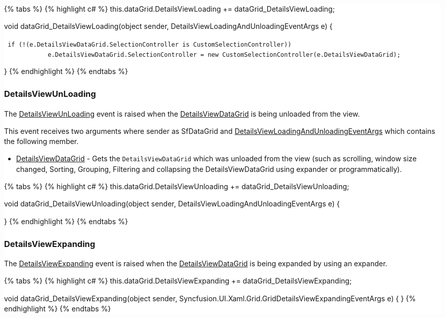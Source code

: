 {% tabs %}
{% highlight c# %}
this.dataGrid.DetailsViewLoading += dataGrid_DetailsViewLoading;

void dataGrid_DetailsViewLoading(object sender, DetailsViewLoadingAndUnloadingEventArgs e)
{

     if (!(e.DetailsViewDataGrid.SelectionController is CustomSelectionController))
                e.DetailsViewDataGrid.SelectionController = new CustomSelectionController(e.DetailsViewDataGrid);
}
{% endhighlight %}
{% endtabs %}

### DetailsViewUnLoading

The [DetailsViewUnLoading](https://help.syncfusion.com/cr/wpf/Syncfusion.UI.Xaml.Grid.SfDataGrid.html#Syncfusion_UI_Xaml_Grid_SfDataGrid_DetailsViewLoading) event is raised when the [DetailsViewDataGrid](https://help.syncfusion.com/cr/wpf/Syncfusion.UI.Xaml.Grid.DetailsViewDataGrid.html) is being unloaded from the view. 

This event receives two arguments where sender as SfDataGrid and [DetailsViewLoadingAndUnloadingEventArgs](https://help.syncfusion.com/cr/wpf/Syncfusion.UI.Xaml.Grid.DetailsViewLoadingAndUnloadingEventArgs.html) which contains the following member.
* [DetailsViewDataGrid](https://help.syncfusion.com/cr/wpf/Syncfusion.UI.Xaml.Grid.DetailsViewLoadingAndUnloadingEventArgs.html#Syncfusion_UI_Xaml_Grid_DetailsViewLoadingAndUnloadingEventArgs__ctor_System_Object_Syncfusion_UI_Xaml_Grid_DetailsViewDataGrid_) - Gets the `DetailsViewDataGrid` which was unloaded from the view (such as scrolling, window size changed, Sorting, Grouping, Filtering and collapsing the DetailsViewDataGrid using expander or programmatically).

{% tabs %}
{% highlight c# %}
this.dataGrid.DetailsViewUnloading += dataGrid_DetailsViewUnloading;

void dataGrid_DetailsViewUnloading(object sender, DetailsViewLoadingAndUnloadingEventArgs e)
{
         
}
{% endhighlight %}
{% endtabs %}

### DetailsViewExpanding

The [DetailsViewExpanding](https://help.syncfusion.com/cr/wpf/Syncfusion.UI.Xaml.Grid.SfDataGrid.html#Syncfusion_UI_Xaml_Grid_SfDataGrid_DetailsViewExpanding) event is raised when the [DetailsViewDataGrid](https://help.syncfusion.com/cr/wpf/Syncfusion.UI.Xaml.Grid.DetailsViewDataGrid.html) is being expanded by using an expander.

{% tabs %}
{% highlight c# %}
this.dataGrid.DetailsViewExpanding += dataGrid_DetailsViewExpanding;

void dataGrid_DetailsViewExpanding(object sender, Syncfusion.UI.Xaml.Grid.GridDetailsViewExpandingEventArgs e)
{
}
{% endhighlight %}
{% endtabs %}
